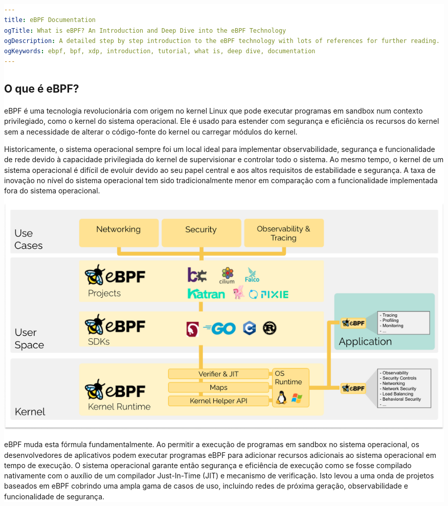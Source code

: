```yaml
---
title: eBPF Documentation
ogTitle: What is eBPF? An Introduction and Deep Dive into the eBPF Technology
ogDescription: A detailed step by step introduction to the eBPF technology with lots of references for further reading.
ogKeywords: ebpf, bpf, xdp, introduction, tutorial, what is, deep dive, documentation
---
```


## O que é eBPF?

eBPF é uma tecnologia revolucionária com origem no kernel Linux que pode executar programas em sandbox num contexto privilegiado, como o kernel do sistema operacional. Ele é usado para estender com segurança e eficiência os recursos do kernel sem a necessidade de alterar o código-fonte do kernel ou carregar módulos do kernel.

Historicamente, o sistema operacional sempre foi um local ideal para implementar observabilidade, segurança e funcionalidade de rede devido à capacidade privilegiada do kernel de supervisionar e controlar todo o sistema. Ao mesmo tempo, o kernel de um sistema operacional é difícil de evoluir devido ao seu papel central e aos altos requisitos de estabilidade e segurança. A taxa de inovação no nível do sistema operacional tem sido tradicionalmente menor em comparação com a funcionalidade implementada fora do sistema operacional.

![Visão geral](overview.png)

eBPF muda esta fórmula fundamentalmente. Ao permitir a execução de programas em sandbox no sistema operacional, os desenvolvedores de aplicativos podem executar programas eBPF para adicionar recursos adicionais ao sistema operacional em tempo de execução. O sistema operacional garante então segurança e eficiência de execução como se fosse compilado nativamente com o auxílio de um compilador Just-In-Time (JIT) e mecanismo de verificação. Isto levou a uma onda de projetos baseados em eBPF cobrindo uma ampla gama de casos de uso, incluindo redes de próxima geração, observabilidade e funcionalidade de segurança.
